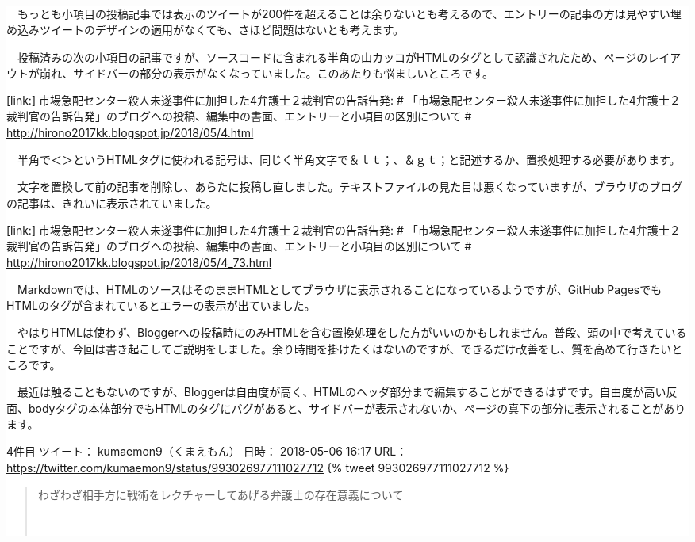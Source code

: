 　もっとも小項目の投稿記事では表示のツイートが200件を超えることは余りないとも考えるので、エントリーの記事の方は見やすい埋め込みツイートのデザインの適用がなくても、さほど問題はないとも考えます。

　投稿済みの次の小項目の記事ですが、ソースコードに含まれる半角の山カッコがHTMLのタグとして認識されたため、ページのレイアウトが崩れ、サイドバーの部分の表示がなくなっていました。このあたりも悩ましいところです。

[link:]  市場急配センター殺人未遂事件に加担した4弁護士２裁判官の告訴告発: # 「市場急配センター殺人未遂事件に加担した4弁護士２裁判官の告訴告発」のブログへの投稿、編集中の書面、エントリーと小項目の区別について # <http://hirono2017kk.blogspot.jp/2018/05/4.html>

　半角で＜＞というHTMLタグに使われる記号は、同じく半角文字で＆ｌｔ；、＆ｇｔ；と記述するか、置換処理する必要があります。

　文字を置換して前の記事を削除し、あらたに投稿し直しました。テキストファイルの見た目は悪くなっていますが、ブラウザのブログの記事は、きれいに表示されていました。

[link:]  市場急配センター殺人未遂事件に加担した4弁護士２裁判官の告訴告発: # 「市場急配センター殺人未遂事件に加担した4弁護士２裁判官の告訴告発」のブログへの投稿、編集中の書面、エントリーと小項目の区別について # <http://hirono2017kk.blogspot.jp/2018/05/4_73.html>

　Markdownでは、HTMLのソースはそのままHTMLとしてブラウザに表示されることになっているようですが、GitHub PagesでもHTMLのタグが含まれているとエラーの表示が出ていました。

　やはりHTMLは使わず、Bloggerへの投稿時にのみHTMLを含む置換処理をした方がいいのかもしれません。普段、頭の中で考えていることですが、今回は書き起こしてご説明をしました。余り時間を掛けたくはないのですが、できるだけ改善をし、質を高めて行きたいところです。

　最近は触ることもないのですが、Bloggerは自由度が高く、HTMLのヘッダ部分まで編集することができるはずです。自由度が高い反面、bodyタグの本体部分でもHTMLのタグにバグがあると、サイドバーが表示されないか、ページの真下の部分に表示されることがあります。

4件目 ツイート： kumaemon9（くまえもん） 日時： 2018-05-06 16:17 URL： <https://twitter.com/kumaemon9/status/993026977111027712>
{% tweet 993026977111027712 %}
> わざわざ相手方に戦術をレクチャーしてあげる弁護士の存在意義について
<br /><br /><br />





